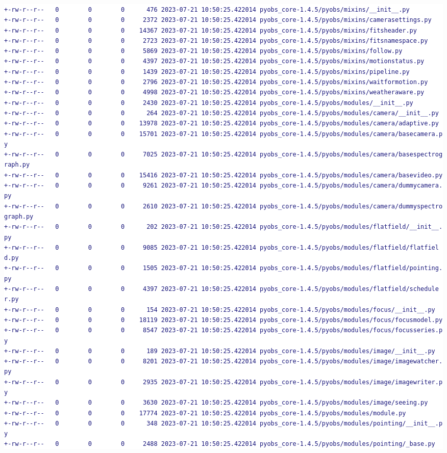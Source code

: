 ```diff
+-rw-r--r--   0        0        0      476 2023-07-21 10:50:25.422014 pyobs_core-1.4.5/pyobs/mixins/__init__.py
+-rw-r--r--   0        0        0     2372 2023-07-21 10:50:25.422014 pyobs_core-1.4.5/pyobs/mixins/camerasettings.py
+-rw-r--r--   0        0        0    14367 2023-07-21 10:50:25.422014 pyobs_core-1.4.5/pyobs/mixins/fitsheader.py
+-rw-r--r--   0        0        0     2723 2023-07-21 10:50:25.422014 pyobs_core-1.4.5/pyobs/mixins/fitsnamespace.py
+-rw-r--r--   0        0        0     5869 2023-07-21 10:50:25.422014 pyobs_core-1.4.5/pyobs/mixins/follow.py
+-rw-r--r--   0        0        0     4397 2023-07-21 10:50:25.422014 pyobs_core-1.4.5/pyobs/mixins/motionstatus.py
+-rw-r--r--   0        0        0     1439 2023-07-21 10:50:25.422014 pyobs_core-1.4.5/pyobs/mixins/pipeline.py
+-rw-r--r--   0        0        0     2796 2023-07-21 10:50:25.422014 pyobs_core-1.4.5/pyobs/mixins/waitformotion.py
+-rw-r--r--   0        0        0     4998 2023-07-21 10:50:25.422014 pyobs_core-1.4.5/pyobs/mixins/weatheraware.py
+-rw-r--r--   0        0        0     2430 2023-07-21 10:50:25.422014 pyobs_core-1.4.5/pyobs/modules/__init__.py
+-rw-r--r--   0        0        0      264 2023-07-21 10:50:25.422014 pyobs_core-1.4.5/pyobs/modules/camera/__init__.py
+-rw-r--r--   0        0        0    13978 2023-07-21 10:50:25.422014 pyobs_core-1.4.5/pyobs/modules/camera/adaptive.py
+-rw-r--r--   0        0        0    15701 2023-07-21 10:50:25.422014 pyobs_core-1.4.5/pyobs/modules/camera/basecamera.py
+-rw-r--r--   0        0        0     7025 2023-07-21 10:50:25.422014 pyobs_core-1.4.5/pyobs/modules/camera/basespectrograph.py
+-rw-r--r--   0        0        0    15416 2023-07-21 10:50:25.422014 pyobs_core-1.4.5/pyobs/modules/camera/basevideo.py
+-rw-r--r--   0        0        0     9261 2023-07-21 10:50:25.422014 pyobs_core-1.4.5/pyobs/modules/camera/dummycamera.py
+-rw-r--r--   0        0        0     2610 2023-07-21 10:50:25.422014 pyobs_core-1.4.5/pyobs/modules/camera/dummyspectrograph.py
+-rw-r--r--   0        0        0      202 2023-07-21 10:50:25.422014 pyobs_core-1.4.5/pyobs/modules/flatfield/__init__.py
+-rw-r--r--   0        0        0     9085 2023-07-21 10:50:25.422014 pyobs_core-1.4.5/pyobs/modules/flatfield/flatfield.py
+-rw-r--r--   0        0        0     1505 2023-07-21 10:50:25.422014 pyobs_core-1.4.5/pyobs/modules/flatfield/pointing.py
+-rw-r--r--   0        0        0     4397 2023-07-21 10:50:25.422014 pyobs_core-1.4.5/pyobs/modules/flatfield/scheduler.py
+-rw-r--r--   0        0        0      154 2023-07-21 10:50:25.422014 pyobs_core-1.4.5/pyobs/modules/focus/__init__.py
+-rw-r--r--   0        0        0    18119 2023-07-21 10:50:25.422014 pyobs_core-1.4.5/pyobs/modules/focus/focusmodel.py
+-rw-r--r--   0        0        0     8547 2023-07-21 10:50:25.422014 pyobs_core-1.4.5/pyobs/modules/focus/focusseries.py
+-rw-r--r--   0        0        0      189 2023-07-21 10:50:25.422014 pyobs_core-1.4.5/pyobs/modules/image/__init__.py
+-rw-r--r--   0        0        0     8201 2023-07-21 10:50:25.422014 pyobs_core-1.4.5/pyobs/modules/image/imagewatcher.py
+-rw-r--r--   0        0        0     2935 2023-07-21 10:50:25.422014 pyobs_core-1.4.5/pyobs/modules/image/imagewriter.py
+-rw-r--r--   0        0        0     3630 2023-07-21 10:50:25.422014 pyobs_core-1.4.5/pyobs/modules/image/seeing.py
+-rw-r--r--   0        0        0    17774 2023-07-21 10:50:25.422014 pyobs_core-1.4.5/pyobs/modules/module.py
+-rw-r--r--   0        0        0      348 2023-07-21 10:50:25.422014 pyobs_core-1.4.5/pyobs/modules/pointing/__init__.py
+-rw-r--r--   0        0        0     2488 2023-07-21 10:50:25.422014 pyobs_core-1.4.5/pyobs/modules/pointing/_base.py
```